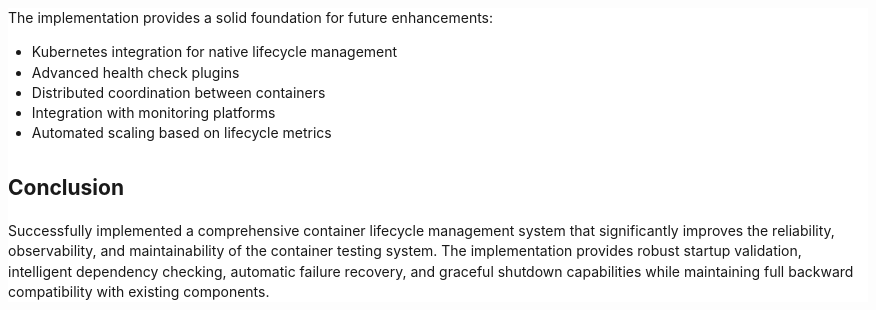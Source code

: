 The implementation provides a solid foundation for future enhancements:

- Kubernetes integration for native lifecycle management
- Advanced health check plugins
- Distributed coordination between containers
- Integration with monitoring platforms
- Automated scaling based on lifecycle metrics

## Conclusion

Successfully implemented a comprehensive container lifecycle management system that significantly improves the reliability, observability, and maintainability of the container testing system. The implementation provides robust startup validation, intelligent dependency checking, automatic failure recovery, and graceful shutdown capabilities while maintaining full backward compatibility with existing components.
